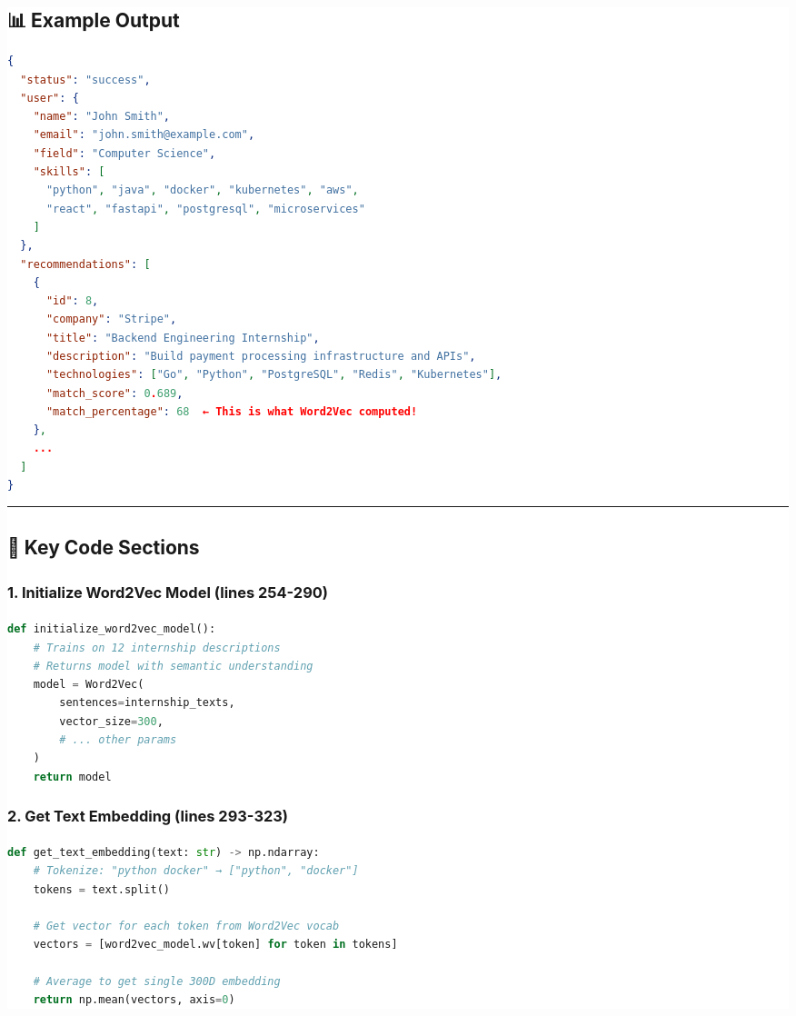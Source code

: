 
## 📊 Example Output

```json
{
  "status": "success",
  "user": {
    "name": "John Smith",
    "email": "john.smith@example.com",
    "field": "Computer Science",
    "skills": [
      "python", "java", "docker", "kubernetes", "aws",
      "react", "fastapi", "postgresql", "microservices"
    ]
  },
  "recommendations": [
    {
      "id": 8,
      "company": "Stripe",
      "title": "Backend Engineering Internship",
      "description": "Build payment processing infrastructure and APIs",
      "technologies": ["Go", "Python", "PostgreSQL", "Redis", "Kubernetes"],
      "match_score": 0.689,
      "match_percentage": 68  ← This is what Word2Vec computed!
    },
    ...
  ]
}
```

---

## 🔧 Key Code Sections

### **1. Initialize Word2Vec Model** (lines 254-290)
```python
def initialize_word2vec_model():
    # Trains on 12 internship descriptions
    # Returns model with semantic understanding
    model = Word2Vec(
        sentences=internship_texts,
        vector_size=300,
        # ... other params
    )
    return model
```

### **2. Get Text Embedding** (lines 293-323)
```python
def get_text_embedding(text: str) -> np.ndarray:
    # Tokenize: "python docker" → ["python", "docker"]
    tokens = text.split()
    
    # Get vector for each token from Word2Vec vocab
    vectors = [word2vec_model.wv[token] for token in tokens]
    
    # Average to get single 300D embedding
    return np.mean(vectors, axis=0)
```
